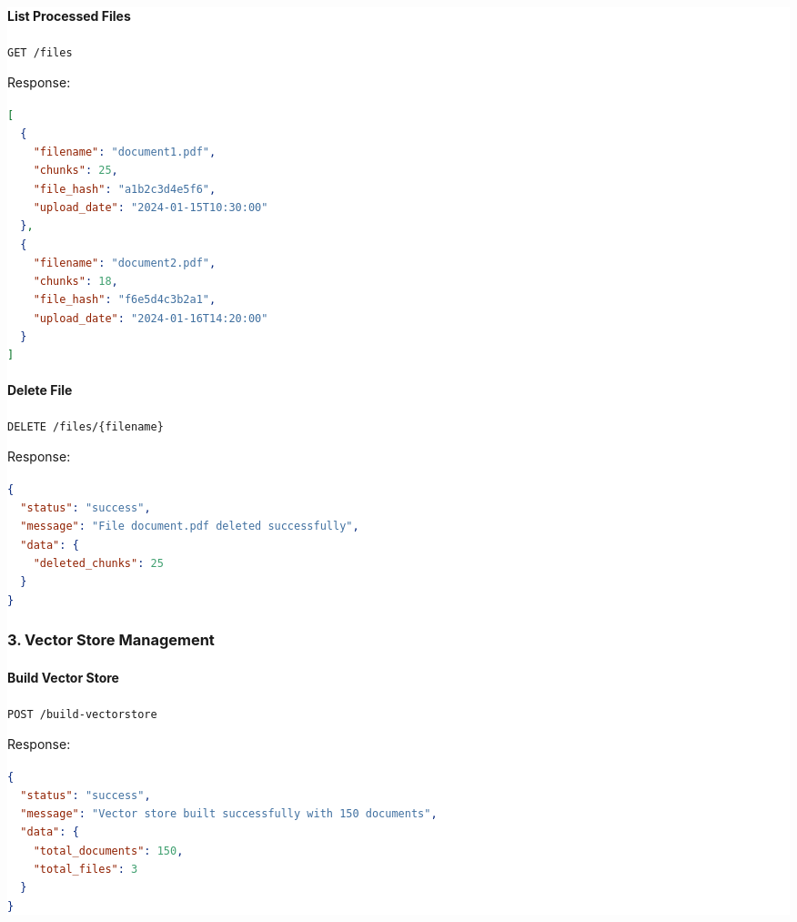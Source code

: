 #### List Processed Files
```http
GET /files
```

Response:
```json
[
  {
    "filename": "document1.pdf",
    "chunks": 25,
    "file_hash": "a1b2c3d4e5f6",
    "upload_date": "2024-01-15T10:30:00"
  },
  {
    "filename": "document2.pdf", 
    "chunks": 18,
    "file_hash": "f6e5d4c3b2a1",
    "upload_date": "2024-01-16T14:20:00"
  }
]
```

#### Delete File
```http
DELETE /files/{filename}
```

Response:
```json
{
  "status": "success",
  "message": "File document.pdf deleted successfully",
  "data": {
    "deleted_chunks": 25
  }
}
```

### 3. Vector Store Management

#### Build Vector Store
```http
POST /build-vectorstore
```

Response:
```json
{
  "status": "success",
  "message": "Vector store built successfully with 150 documents",
  "data": {
    "total_documents": 150,
    "total_files": 3
  }
}
```
